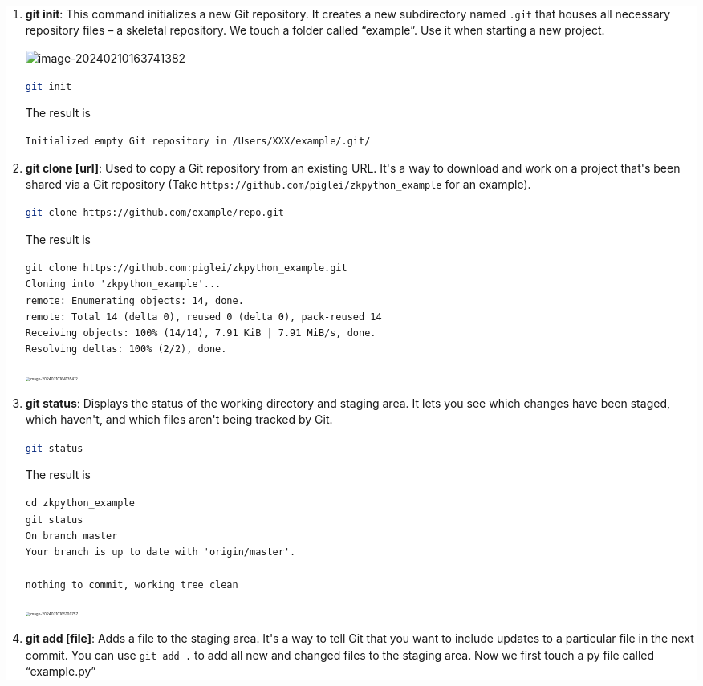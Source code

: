 1. **git init**: This command initializes a new Git repository. It creates a new subdirectory named `.git` that houses all necessary repository files – a skeletal repository. We touch a folder called “example”. Use it when starting a new project.

   ![image-20240210163741382](assets/image-20240210163741382.png)

   ```bash
   git init
   ```

   The result is 

   ```shell
   Initialized empty Git repository in /Users/XXX/example/.git/
   ```

2. **git clone [url]**: Used to copy a Git repository from an existing URL. It's a way to download and work on a project that's been shared via a Git repository (Take `https://github.com/piglei/zkpython_example` for an example).

   ```bash
   git clone https://github.com/example/repo.git
   ```

   The result is

   ```shell
   git clone https://github.com:piglei/zkpython_example.git
   Cloning into 'zkpython_example'...
   remote: Enumerating objects: 14, done.
   remote: Total 14 (delta 0), reused 0 (delta 0), pack-reused 14
   Receiving objects: 100% (14/14), 7.91 KiB | 7.91 MiB/s, done.
   Resolving deltas: 100% (2/2), done.
   ```

   <img src="assets/image-20240210164135412.png" alt="image-20240210164135412" style="zoom:33%;" />

3. **git status**: Displays the status of the working directory and staging area. It lets you see which changes have been staged, which haven't, and which files aren't being tracked by Git.

   ```bash
   git status
   ```

   The result is

   ```shell
   cd zkpython_example
   git status
   On branch master
   Your branch is up to date with 'origin/master'.
   
   nothing to commit, working tree clean
   ```

   <img src="assets/image-20240210165100757.png" alt="image-20240210165100757" style="zoom:33%;" />

4. **git add [file]**: Adds a file to the staging area. It's a way to tell Git that you want to include updates to a particular file in the next commit. You can use `git add .` to add all new and changed files to the staging area. Now we first touch a py file called “example.py”
